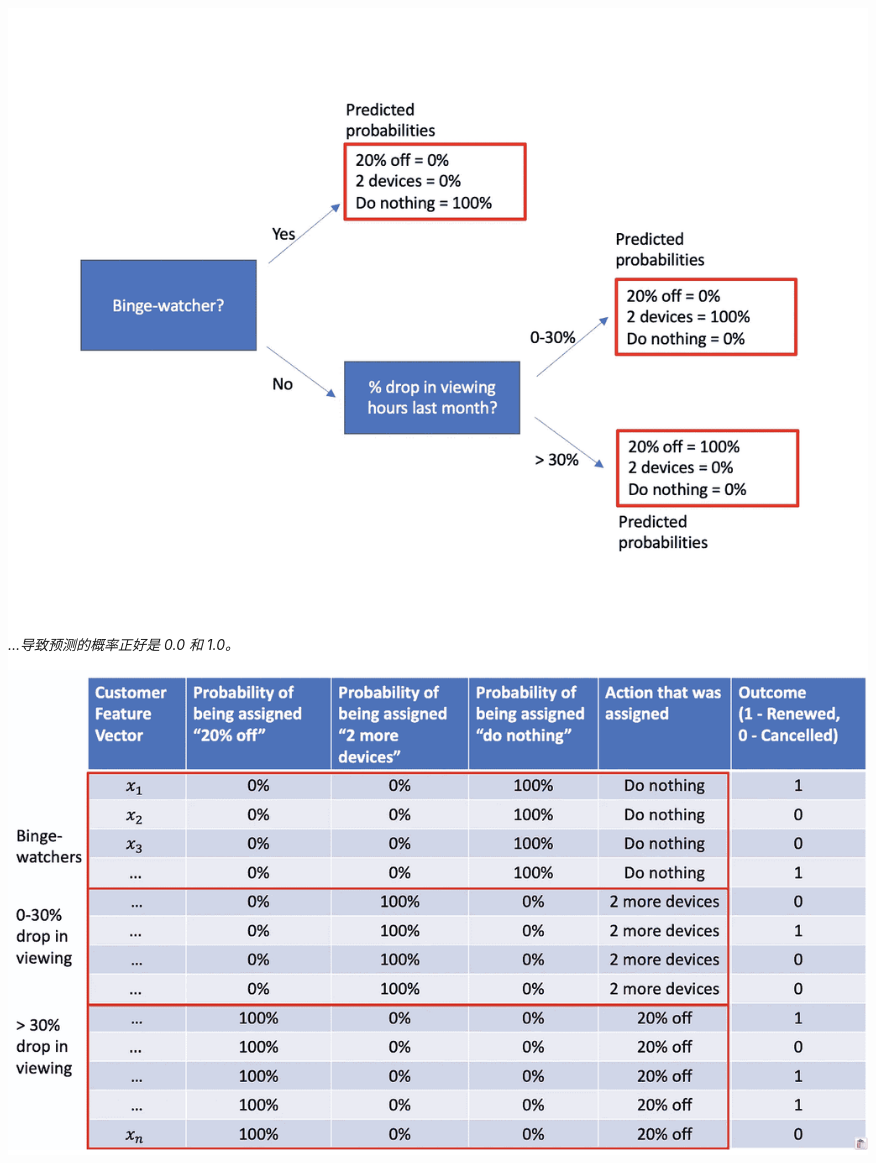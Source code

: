 *![](img/90e46ccbbfd902ff8a4e25e4b91a14a9.png)*

*…导致预测的概率正好是 0.0 和 1.0。*

*![](img/ed76560aafdcf0e895626904bba9adca.png)*
